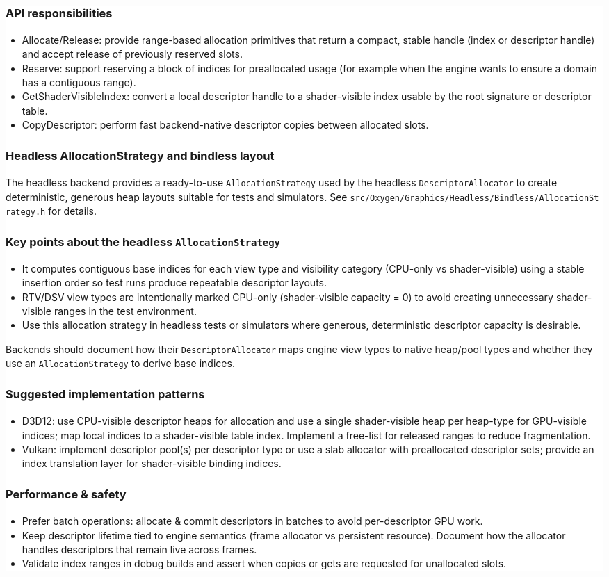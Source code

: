 ### API responsibilities

- Allocate/Release: provide range-based allocation primitives that return a
  compact, stable handle (index or descriptor handle) and accept release of
  previously reserved slots.
- Reserve: support reserving a block of indices for preallocated usage (for
  example when the engine wants to ensure a domain has a contiguous range).
- GetShaderVisibleIndex: convert a local descriptor handle to a shader-visible
  index usable by the root signature or descriptor table.
- CopyDescriptor: perform fast backend-native descriptor copies between
  allocated slots.

### Headless AllocationStrategy and bindless layout

The headless backend provides a ready-to-use `AllocationStrategy` used by the
headless `DescriptorAllocator` to create deterministic, generous heap layouts
suitable for tests and simulators. See
`src/Oxygen/Graphics/Headless/Bindless/AllocationStrategy.h` for details.

### Key points about the headless `AllocationStrategy`

- It computes contiguous base indices for each view type and visibility category
  (CPU-only vs shader-visible) using a stable insertion order so test runs
  produce repeatable descriptor layouts.
- RTV/DSV view types are intentionally marked CPU-only (shader-visible capacity
  = 0) to avoid creating unnecessary shader-visible ranges in the test
  environment.
- Use this allocation strategy in headless tests or simulators where generous,
  deterministic descriptor capacity is desirable.

Backends should document how their `DescriptorAllocator` maps engine view types
to native heap/pool types and whether they use an `AllocationStrategy` to derive
base indices.

### Suggested implementation patterns

- D3D12: use CPU-visible descriptor heaps for allocation and use a single
  shader-visible heap per heap-type for GPU-visible indices; map local indices
  to a shader-visible table index. Implement a free-list for released ranges to
  reduce fragmentation.
- Vulkan: implement descriptor pool(s) per descriptor type or use a slab
  allocator with preallocated descriptor sets; provide an index translation
  layer for shader-visible binding indices.

### Performance & safety

- Prefer batch operations: allocate & commit descriptors in batches to avoid
  per-descriptor GPU work.
- Keep descriptor lifetime tied to engine semantics (frame allocator vs
  persistent resource). Document how the allocator handles descriptors that
  remain live across frames.
- Validate index ranges in debug builds and assert when copies or gets are
  requested for unallocated slots.
